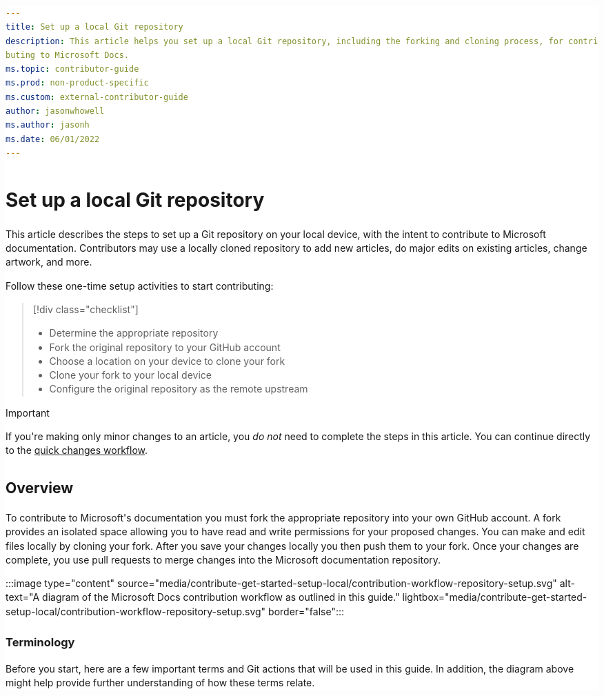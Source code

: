 ```yaml
---
title: Set up a local Git repository
description: This article helps you set up a local Git repository, including the forking and cloning process, for contributing to Microsoft Docs.
ms.topic: contributor-guide
ms.prod: non-product-specific
ms.custom: external-contributor-guide
author: jasonwhowell
ms.author: jasonh
ms.date: 06/01/2022
---
```


# Set up a local Git repository

This article describes the steps to set up a Git repository on your local device, with the intent to contribute to Microsoft documentation. Contributors may use a locally cloned repository to add new articles, do major edits on existing articles, change artwork, and more.

Follow these one-time setup activities to start contributing:

> [!div class="checklist"]
> * Determine the appropriate repository
> * Fork the original repository to your GitHub account
> * Choose a location on your device to clone your fork
> * Clone your fork to your local device
> * Configure the original repository as the remote upstream

> [!IMPORTANT]
> If you're making only minor changes to an article, you *do not* need to complete the steps in this article. You can continue directly to the [quick changes workflow](index.md#quick-edits-to-documentation).

## Overview

To contribute to Microsoft's documentation you must fork the appropriate repository into your own GitHub account. A fork provides an isolated space allowing you to have read and write permissions for your proposed changes. You can make and edit files locally by cloning your fork. After you save your changes locally you then push them to your fork. Once your changes are complete, you use pull requests to merge changes into the Microsoft documentation repository.

:::image type="content" source="media/contribute-get-started-setup-local/contribution-workflow-repository-setup.svg" alt-text="A diagram of the Microsoft Docs contribution workflow as outlined in this guide." lightbox="media/contribute-get-started-setup-local/contribution-workflow-repository-setup.svg" border="false":::

### Terminology

Before you start, here are a few important terms and Git actions that will be used in this guide. In addition, the diagram above might help provide further understanding of how these terms relate.
